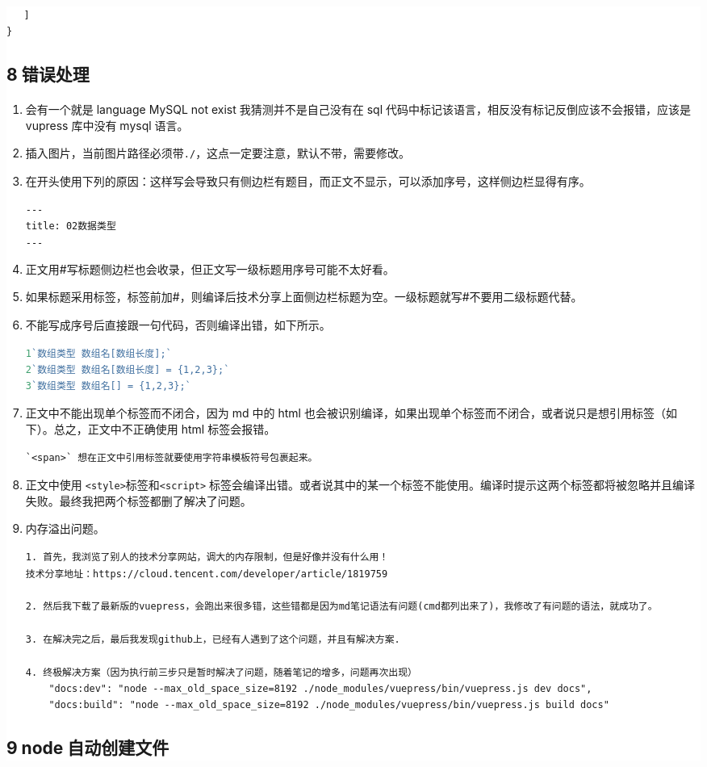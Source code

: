    ```js
      ]
   }
   ```

## 8 错误处理

1. 会有一个就是 language MySQL not exist 我猜测并不是自己没有在 sql 代码中标记该语言，相反没有标记反倒应该不会报错，应该是 vupress 库中没有 mysql 语言。

2. 插入图片，当前图片路径必须带`./`，这点一定要注意，默认不带，需要修改。

3. 在开头使用下列的原因：这样写会导致只有侧边栏有题目，而正文不显示，可以添加序号，这样侧边栏显得有序。

   ```
   ---
   title: 02数据类型
   ---
   ```

4. 正文用#写标题侧边栏也会收录，但正文写一级标题用序号可能不太好看。

5. 如果标题采用标签，标签前加#，则编译后技术分享上面侧边栏标题为空。一级标题就写#不要用二级标题代替。

6. 不能写成序号后直接跟一句代码，否则编译出错，如下所示。

   ```js
   1`数组类型 数组名[数组长度];`
   2`数组类型 数组名[数组长度] = {1,2,3};`
   3`数组类型 数组名[] = {1,2,3};`
   ```

7. 正文中不能出现单个标签而不闭合，因为 md 中的 html 也会被识别编译，如果出现单个标签而不闭合，或者说只是想引用标签（如下）。总之，正文中不正确使用 html 标签会报错。

   ```
   `<span>` 想在正文中引用标签就要使用字符串模板符号包裹起来。
   ```

8. 正文中使用 `<style>`标签和`<script>` 标签会编译出错。或者说其中的某一个标签不能使用。编译时提示这两个标签都将被忽略并且编译失败。最终我把两个标签都删了解决了问题。

9. 内存溢出问题。

   ```
   1. 首先，我浏览了别人的技术分享网站，调大的内存限制，但是好像并没有什么用！
   技术分享地址：https://cloud.tencent.com/developer/article/1819759

   2. 然后我下载了最新版的vuepress，会跑出来很多错，这些错都是因为md笔记语法有问题(cmd都列出来了)，我修改了有问题的语法，就成功了。

   3. 在解决完之后，最后我发现github上，已经有人遇到了这个问题，并且有解决方案.

   4. 终极解决方案（因为执行前三步只是暂时解决了问题，随着笔记的增多，问题再次出现）
       "docs:dev": "node --max_old_space_size=8192 ./node_modules/vuepress/bin/vuepress.js dev docs",
       "docs:build": "node --max_old_space_size=8192 ./node_modules/vuepress/bin/vuepress.js build docs"
   ```

## 9 node 自动创建文件
